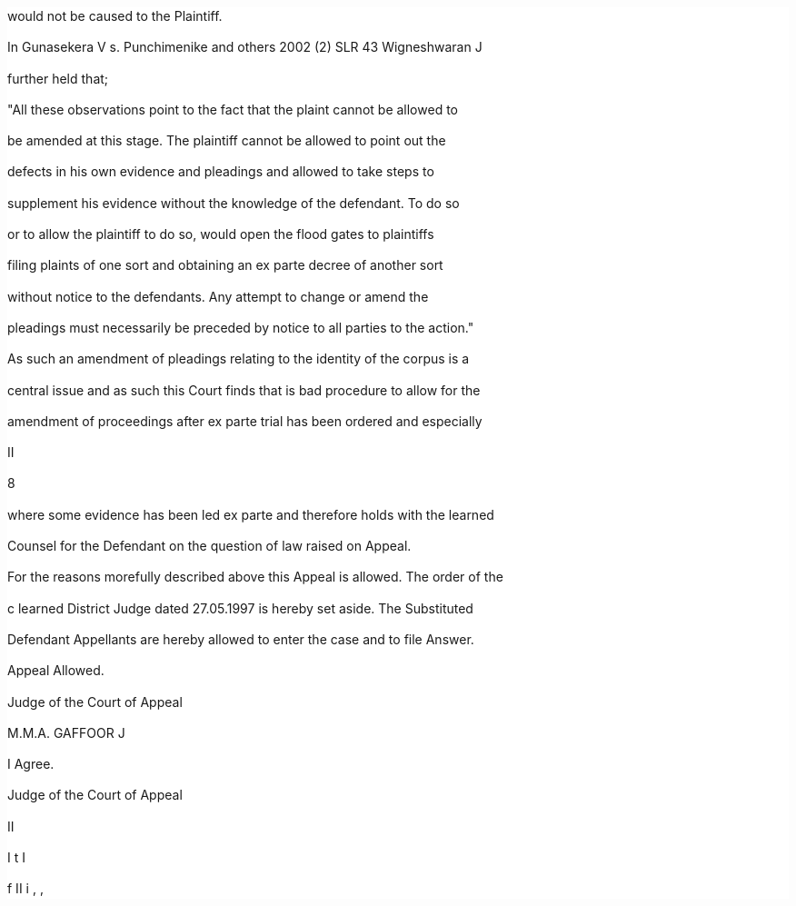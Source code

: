 would not be caused to the Plaintiff.

In Gunasekera V s. Punchimenike and others 2002 (2) SLR 43 Wigneshwaran J

further held that;

"All these observations point to the fact that the plaint cannot be allowed to

be amended at this stage. The plaintiff cannot be allowed to point out the

defects in his own evidence and pleadings and allowed to take steps to

supplement his evidence without the knowledge of the defendant. To do so

or to allow the plaintiff to do so, would open the flood gates to plaintiffs

filing plaints of one sort and obtaining an ex parte decree of another sort

without notice to the defendants. Any attempt to change or amend the

pleadings must necessarily be preceded by notice to all parties to the action."

As such an amendment of pleadings relating to the identity of the corpus is a

central issue and as such this Court finds that is bad procedure to allow for the

amendment of proceedings after ex parte trial has been ordered and especially

II

8

where some evidence has been led ex parte and therefore holds with the learned

Counsel for the Defendant on the question of law raised on Appeal.

For the reasons morefully described above this Appeal is allowed. The order of the

c learned District Judge dated 27.05.1997 is hereby set aside. The Substituted

Defendant Appellants are hereby allowed to enter the case and to file Answer.

Appeal Allowed.

Judge of the Court of Appeal

M.M.A. GAFFOOR J

I Agree.

Judge of the Court of Appeal

II

I t I

f II i , ,